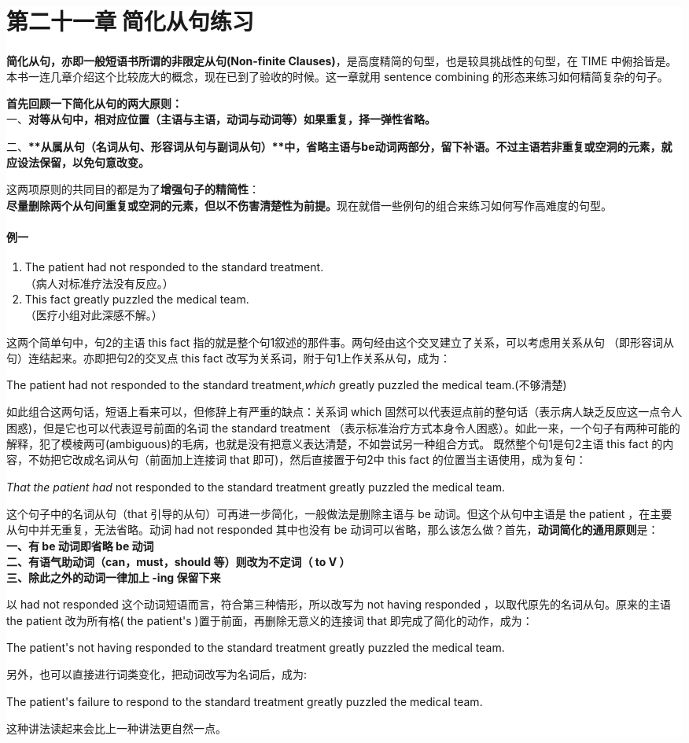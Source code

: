 # 第二十一章 简化从句练习

<b>**简化从句**，亦即一般短语书所谓的**非限定从句(Non-finite Clauses)**</b>，是高度精简的句型，也是较具挑战性的句型，在 TIME  中俯拾皆是。本书一连几章介绍这个比较庞大的概念，现在已到了验收的时候。这一章就用 sentence combining 的形态来练习如何精简复杂的句子。  

<b>首先回顾一下简化从句的两大原则：</b>  
一、<b>**对等从句**中，相对应位置（主语与主语，动词与动词等）如果重复，择一弹性省略。</b>   

二、<b>**从属从句（名词从句、形容词从句与副词从句）**中，省略主语与be动词两部分，留下补语。不过主语若非重复或空洞的元素，就应设法保留，以免句意改变。</b>  


这两项原则的共同目的都是为了**增强句子的精简性**：   
<b>**尽量删除**两个从句间**重复或空洞的元素**，但以**不伤害清楚性**为前提。</b>现在就借一些例句的组合来练习如何写作高难度的句型。

#### 例一

>  
1. The patient had not responded to the standard treatment.  
（病人对标准疗法没有反应。） 
2. This fact greatly puzzled the medical team.  
（医疗小组对此深感不解。）  

这两个简单句中，句2的主语 this fact 指的就是整个句1叙述的那件事。两句经由这个交叉建立了关系，可以考虑用关系从句 （即形容词从句）连结起来。亦即把句2的交叉点 this fact 改写为关系词，附于句1上作关系从句，成为：
>  
The patient had not responded to the standard treatment,<em>which</em> greatly puzzled the medical team.(不够清楚)  

如此组合这两句话，短语上看来可以，但修辞上有严重的缺点：关系词 which 固然可以代表逗点前的整句话（表示病人缺乏反应这一点令人困惑)，但是它也可以代表逗号前面的名词 the standard treatment （表示标准治疗方式本身令人困惑）。如此一来，一个句子有两种可能的解释，犯了模棱两可(ambiguous)的毛病，也就是没有把意义表达清楚，不如尝试另一种组合方式。
既然整个句1是句2主语 this fact 的内容，不妨把它改成名词从句（前面加上连接词 that 即可)，然后直接置于句2中 this fact 的位置当主语使用，成为复句：  
>  
<em>That the patient had</em> not responded to the standard treatment greatly puzzled the medical team.  

这个句子中的名词从句（that 引导的从句）可再进一步简化，一般做法是删除主语与 be 动词。但这个从句中主语是 the patient ，在主要从句中并无重复，无法省略。动词 had not responded 其中也没有 be 动词可以省略，那么该怎么做？首先，<b>**动词简化**的通用原则</b>是：  
<b>
一、有 be 动词即**省略 be 动词**  
二、有语气助动词（can，must，should 等）则改为不定词（ to V ）  
三、除此之外的动词一律加上 -ing 保留下来  
</b>

以 had not responded 这个动词短语而言，符合第三种情形，所以改写为 not having responded ，以取代原先的名词从句。原来的主语 the patient 改为所有格( the patient's )置于前面，再删除无意义的连接词 that 即完成了简化的动作，成为：  
>  
The patient's not having responded to the standard treatment greatly
puzzled the medical team.  

另外，也可以直接进行词类变化，把动词改写为名词后，成为:  
>  
The patient's failure to respond to the standard treatment greatly
puzzled the medical team.  

这种讲法读起来会比上一种讲法更自然一点。
